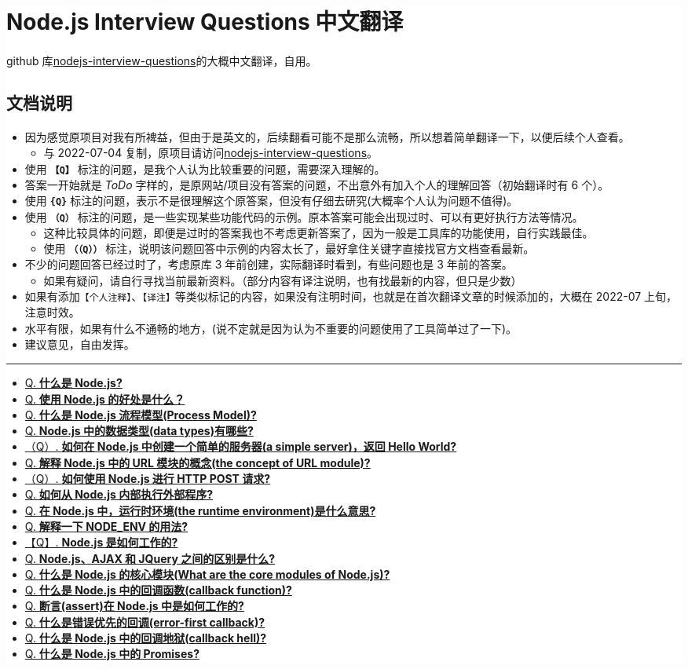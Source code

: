# Node.js Interview Questions 中文翻译

github 库[nodejs-interview-questions](https://github.com/learning-zone/nodejs-interview-questions)的大概中文翻译，自用。

## 文档说明

- 因为感觉原项目对我有所裨益，但由于是英文的，后续翻看可能不是那么流畅，所以想着简单翻译一下，以便后续个人查看。
  - 与 2022-07-04 复制，原项目请访问[nodejs-interview-questions](https://github.com/learning-zone/nodejs-interview-questions)。
- 使用 **`【Q】`** 标注的问题，是我个人认为比较重要的问题，需要深入理解的。
- 答案一开始就是 _ToDo_ 字样的，是原网站/项目没有答案的问题，不出意外有加入个人的理解回答（初始翻译时有 6 个）。
- 使用 **`{Q}`** 标注的问题，表示不是很理解这个原答案，但没有仔细去研究(大概率个人认为问题不值得)。
- 使用 **`（Q）`** 标注的问题，是一些实现某些功能代码的示例。原本答案可能会出现过时、可以有更好执行方法等情况。
  - 这种比较具体的问题，即便是过时的答案我也不考虑更新答案了，因为一般是工具库的功能使用，自行实践最佳。
  - 使用 **`（（Q））`** 标注，说明该问题回答中示例的内容太长了，最好拿住关键字直接找官方文档查看最新。
- 不少的问题回答已经过时了，考虑原库 3 年前创建，实际翻译时看到，有些问题也是 3 年前的答案。
  - 如果有疑问，请自行寻找当前最新资料。（部分内容有译注说明，也有找最新的内容，但只是少数）
- 如果有添加`【个人注释】`、`【译注】`等类似标记的内容，如果没有注明时间，也就是在首次翻译文章的时候添加的，大概在 2022-07 上旬，注意时效。
- 水平有限，如果有什么不通畅的地方，(说不定就是因为认为不重要的问题使用了工具简单过了一下)。
- 建议意见，自由发挥。

---




- [Q. **什么是 Node.js?**](#q-%E4%BB%80%E4%B9%88%E6%98%AF-nodejs)
- [Q. **使用 Node.js 的好处是什么？**](#q-%E4%BD%BF%E7%94%A8-nodejs-%E7%9A%84%E5%A5%BD%E5%A4%84%E6%98%AF%E4%BB%80%E4%B9%88)
- [Q. **什么是 Node.js 流程模型(Process Model)?**](#q-%E4%BB%80%E4%B9%88%E6%98%AF-nodejs-%E6%B5%81%E7%A8%8B%E6%A8%A1%E5%9E%8Bprocess-model)
- [Q. **Node.js 中的数据类型(data types)有哪些?**](#q-nodejs-%E4%B8%AD%E7%9A%84%E6%95%B0%E6%8D%AE%E7%B1%BB%E5%9E%8Bdata-types%E6%9C%89%E5%93%AA%E4%BA%9B)
- [（Q）. **如何在 Node.js 中创建一个简单的服务器(a simple server)，返回 Hello World?**](#q-%E5%A6%82%E4%BD%95%E5%9C%A8-nodejs-%E4%B8%AD%E5%88%9B%E5%BB%BA%E4%B8%80%E4%B8%AA%E7%AE%80%E5%8D%95%E7%9A%84%E6%9C%8D%E5%8A%A1%E5%99%A8a-simple-server%E8%BF%94%E5%9B%9E-hello-world)
- [Q. **解释 Node.js 中的 URL 模块的概念(the concept of URL module)?**](#q-%E8%A7%A3%E9%87%8A-nodejs-%E4%B8%AD%E7%9A%84-url-%E6%A8%A1%E5%9D%97%E7%9A%84%E6%A6%82%E5%BF%B5the-concept-of-url-module)
- [（Q）. **如何使用 Node.js 进行 HTTP POST 请求?**](#q-%E5%A6%82%E4%BD%95%E4%BD%BF%E7%94%A8-nodejs-%E8%BF%9B%E8%A1%8C-http-post-%E8%AF%B7%E6%B1%82)
- [Q. **如何从 Node.js 内部执行外部程序?**](#q-%E5%A6%82%E4%BD%95%E4%BB%8E-nodejs-%E5%86%85%E9%83%A8%E6%89%A7%E8%A1%8C%E5%A4%96%E9%83%A8%E7%A8%8B%E5%BA%8F)
- [Q. **在 Node.js 中，运行时环境(the runtime environment)是什么意思?**](#q-%E5%9C%A8-nodejs-%E4%B8%AD%E8%BF%90%E8%A1%8C%E6%97%B6%E7%8E%AF%E5%A2%83the-runtime-environment%E6%98%AF%E4%BB%80%E4%B9%88%E6%84%8F%E6%80%9D)
- [Q. **解释一下 NODE_ENV 的用法?**](#q-%E8%A7%A3%E9%87%8A%E4%B8%80%E4%B8%8B-node_env-%E7%9A%84%E7%94%A8%E6%B3%95)
- [【Q】. **Node.js 是如何工作的?**](#q-nodejs-%E6%98%AF%E5%A6%82%E4%BD%95%E5%B7%A5%E4%BD%9C%E7%9A%84)
- [Q. **Node.js、AJAX 和 JQuery 之间的区别是什么?**](#q-nodejsajax-%E5%92%8C-jquery-%E4%B9%8B%E9%97%B4%E7%9A%84%E5%8C%BA%E5%88%AB%E6%98%AF%E4%BB%80%E4%B9%88)
- [Q. **什么是 Node.js 的核心模块(What are the core modules of Node.js)?**](#q-%E4%BB%80%E4%B9%88%E6%98%AF-nodejs-%E7%9A%84%E6%A0%B8%E5%BF%83%E6%A8%A1%E5%9D%97what-are-the-core-modules-of-nodejs)
- [Q. **什么是 Node.js 中的回调函数(callback function)?**](#q-%E4%BB%80%E4%B9%88%E6%98%AF-nodejs-%E4%B8%AD%E7%9A%84%E5%9B%9E%E8%B0%83%E5%87%BD%E6%95%B0callback-function)
- [Q. **断言(assert)在 Node.js 中是如何工作的?**](#q-%E6%96%AD%E8%A8%80assert%E5%9C%A8-nodejs-%E4%B8%AD%E6%98%AF%E5%A6%82%E4%BD%95%E5%B7%A5%E4%BD%9C%E7%9A%84)
- [Q. **什么是错误优先的回调(error-first callback)?**](#q-%E4%BB%80%E4%B9%88%E6%98%AF%E9%94%99%E8%AF%AF%E4%BC%98%E5%85%88%E7%9A%84%E5%9B%9E%E8%B0%83error-first-callback)
- [Q. **什么是 Node.js 中的回调地狱(callback hell)?**](#q-%E4%BB%80%E4%B9%88%E6%98%AF-nodejs-%E4%B8%AD%E7%9A%84%E5%9B%9E%E8%B0%83%E5%9C%B0%E7%8B%B1callback-hell)
- [Q. **什么是 Node.js 中的 Promises?**](#q-%E4%BB%80%E4%B9%88%E6%98%AF-nodejs-%E4%B8%AD%E7%9A%84-promises)